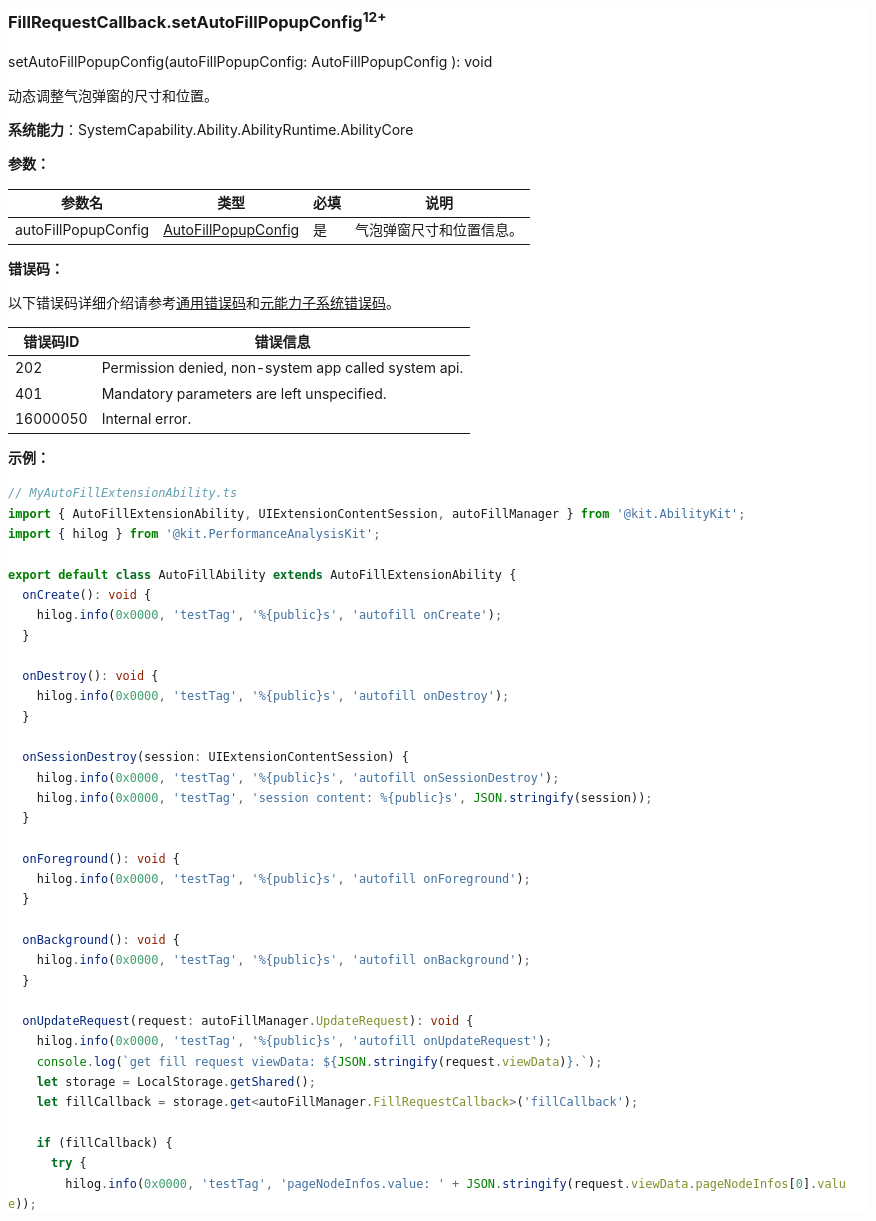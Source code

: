 ### FillRequestCallback.setAutoFillPopupConfig<sup>12+</sup>

setAutoFillPopupConfig(autoFillPopupConfig: AutoFillPopupConfig ): void

动态调整气泡弹窗的尺寸和位置。

**系统能力**：SystemCapability.Ability.AbilityRuntime.AbilityCore

**参数：**

| 参数名 | 类型 | 必填 | 说明 |
| -------- | -------- | -------- | ------------------------------ |
| autoFillPopupConfig | [AutoFillPopupConfig](js-apis-inner-application-autoFillPopupConfig-sys.md) | 是 | 气泡弹窗尺寸和位置信息。 |

**错误码：**

以下错误码详细介绍请参考[通用错误码](../errorcode-universal.md)和[元能力子系统错误码](errorcode-ability.md)。

| 错误码ID | 错误信息 |
| ------- | -------------------------------- |
| 202  | Permission denied, non-system app called system api. |
| 401  | Mandatory parameters are left unspecified. |
| 16000050 | Internal error. |

**示例：**

```ts
// MyAutoFillExtensionAbility.ts
import { AutoFillExtensionAbility, UIExtensionContentSession, autoFillManager } from '@kit.AbilityKit';
import { hilog } from '@kit.PerformanceAnalysisKit';

export default class AutoFillAbility extends AutoFillExtensionAbility {
  onCreate(): void {
    hilog.info(0x0000, 'testTag', '%{public}s', 'autofill onCreate');
  }

  onDestroy(): void {
    hilog.info(0x0000, 'testTag', '%{public}s', 'autofill onDestroy');
  }

  onSessionDestroy(session: UIExtensionContentSession) {
    hilog.info(0x0000, 'testTag', '%{public}s', 'autofill onSessionDestroy');
    hilog.info(0x0000, 'testTag', 'session content: %{public}s', JSON.stringify(session));
  }

  onForeground(): void {
    hilog.info(0x0000, 'testTag', '%{public}s', 'autofill onForeground');
  }

  onBackground(): void {
    hilog.info(0x0000, 'testTag', '%{public}s', 'autofill onBackground');
  }

  onUpdateRequest(request: autoFillManager.UpdateRequest): void {
    hilog.info(0x0000, 'testTag', '%{public}s', 'autofill onUpdateRequest');
    console.log(`get fill request viewData: ${JSON.stringify(request.viewData)}.`);
    let storage = LocalStorage.getShared();
    let fillCallback = storage.get<autoFillManager.FillRequestCallback>('fillCallback');

    if (fillCallback) {
      try {
        hilog.info(0x0000, 'testTag', 'pageNodeInfos.value: ' + JSON.stringify(request.viewData.pageNodeInfos[0].value));
```